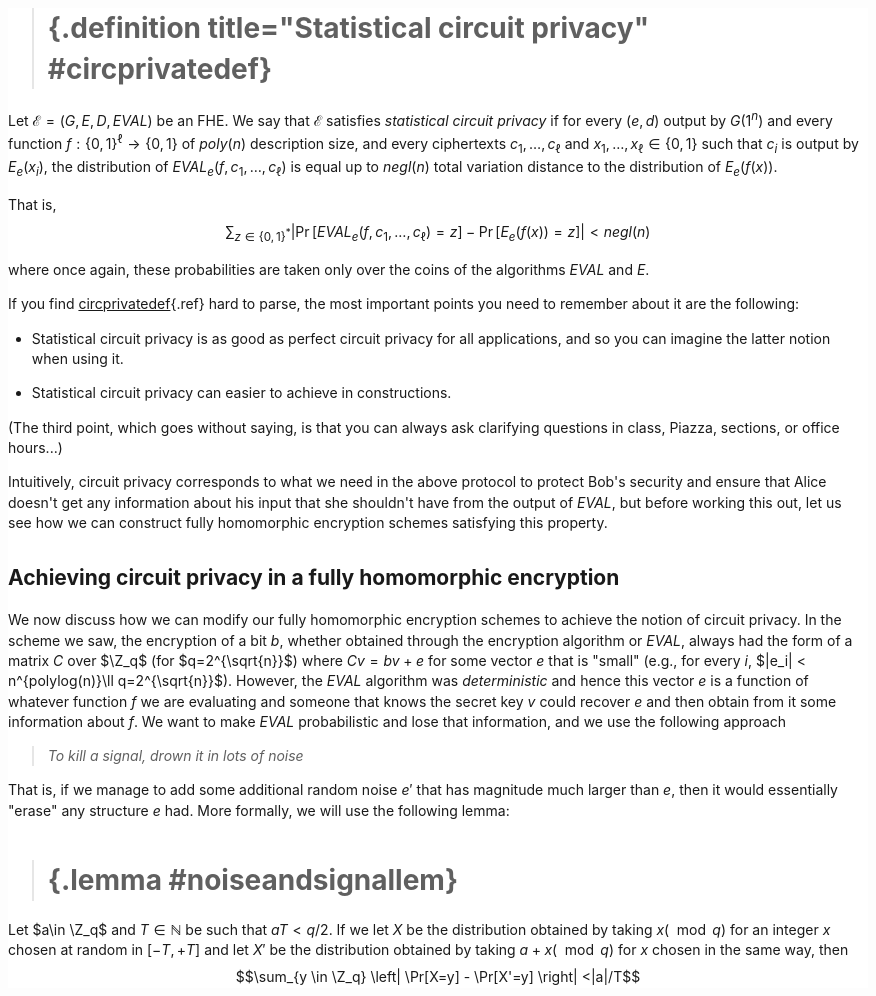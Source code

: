 > # {.definition title="Statistical circuit privacy" #circprivatedef}
Let $\mathcal{E}=(G,E,D,EVAL)$ be an FHE. We say that $\mathcal{E}$ satisfies _statistical circuit privacy_ if for every $(e,d)$ output by $G(1^n)$ and every  function $f:\{0,1\}^\ell\rightarrow\{0,1\}$ of $poly(n)$ description size,
and every ciphertexts $c_1,\ldots,c_\ell$ and $x_1,\ldots,x_\ell \in \{0,1\}$ such that $c_i$ is output by $E_e(x_i)$, the distribution of $EVAL_e(f,c_1,\ldots,c_\ell)$ is equal up to $negl(n)$ total variation distance to the distribution of $E_e(f(x))$.
>
That is,
$$\sum_{z\in\{0,1\}^*} \left| \Pr[ EVAL_e(f,c_1,\ldots,c_\ell)=z] - \Pr[ E_e(f(x))=z ] \right| < negl(n)$$
>
where once again, these probabilities are taken only over the coins of the algorithms $EVAL$ and $E$.


If you find  [circprivatedef](){.ref} hard to parse, the most important points you need to remember about it are the  following:

* Statistical circuit privacy is as good as perfect circuit privacy for all applications, and so you can imagine the latter notion when using it.

* Statistical circuit privacy can easier to achieve in constructions.

(The third point, which goes without saying, is that you can always ask clarifying questions in class, Piazza, sections, or office hours...)

Intuitively, circuit privacy corresponds to what we need in the above protocol to protect Bob's security and ensure that Alice doesn't get any information about his input that she shouldn't have from the output of $EVAL$, but before working this out, let us see how we can construct fully homomorphic encryption schemes satisfying this property.

## Achieving circuit privacy in a fully homomorphic encryption

We now discuss how we can modify our fully homomorphic encryption schemes to achieve the notion of circuit privacy.
In the scheme we saw, the encryption of a bit $b$, whether obtained through the encryption algorithm or $EVAL$, always had the form of a matrix $C$ over $\Z_q$ (for $q=2^{\sqrt{n}}$) where $Cv = bv + e$ for some vector $e$ that is "small" (e.g., for every $i$, $|e_i| < n^{polylog(n)}\ll q=2^{\sqrt{n}}$).
However, the $EVAL$ algorithm was _deterministic_ and hence this vector $e$ is a function of whatever function $f$ we are evaluating and someone that knows the secret key $v$ could recover $e$ and then obtain from it some information about $f$.
We want to make $EVAL$ probabilistic and lose that information, and we use the following approach

>_To kill a signal, drown it in lots of noise_

That is, if we manage to add some additional random noise $e'$ that has magnitude  much larger than $e$, then it would essentially "erase" any structure $e$ had. More formally, we will use the following lemma:


> # {.lemma #noiseandsignallem}
Let $a\in \Z_q$ and $T\in\mathbb{N}$ be such that $aT<q/2$. If we let $X$ be the distribution obtained by taking $x (\mod q)$ for an integer $x$ chosen at random in $[-T,+T]$ and
let $X'$ be the distribution obtained by taking  $a+x (\mod q)$ for $x$ chosen in the same way, then
$$\sum_{y \in \Z_q} \left| \Pr[X=y] - \Pr[X'=y] \right| <|a|/T$$


[^length]: It's true that strictly speaking, we allowed $EVAL$'s output to have length at most $n$, while this would make the output be $n+100$, but this is just a technicality that can be easily bypassed, for example by having a new scheme that on security parameter $n$ runs the original scheme with parameter $n/2$ (and hence will have a lot of "room" to pad the output of $EVAL$ with extra bits).
